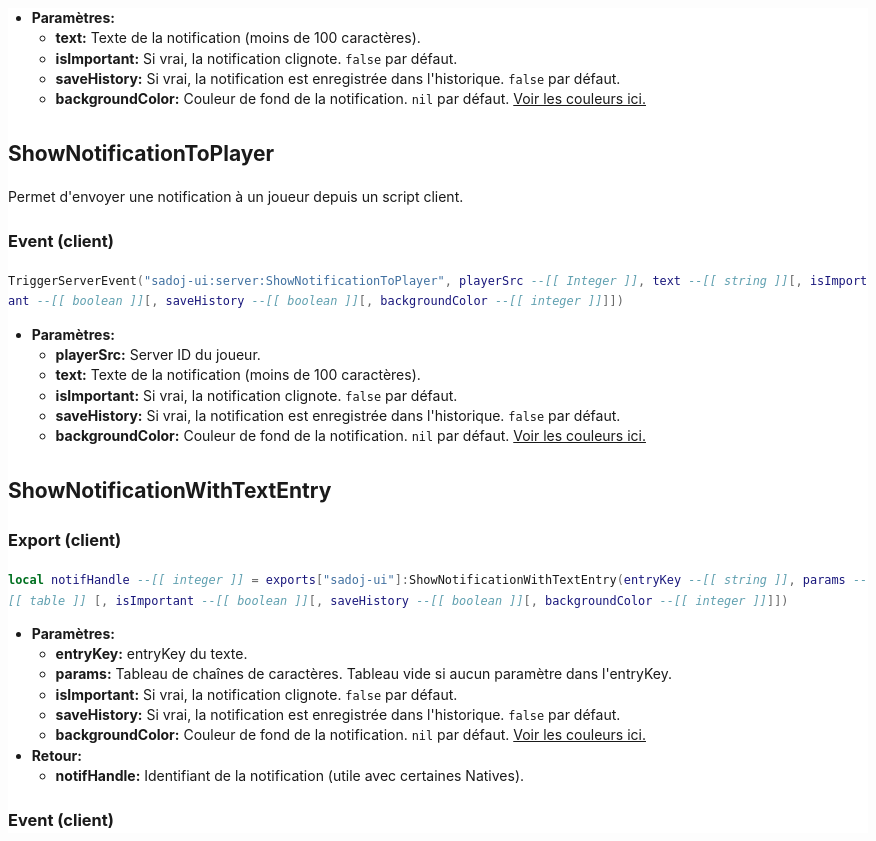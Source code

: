 * **Paramètres:**
  * **text:** Texte de la notification (moins de 100 caractères).
  * **isImportant:** Si vrai, la notification clignote. `false` par défaut.
  * **saveHistory:** Si vrai, la notification est enregistrée dans l'historique. `false` par défaut.
  * **backgroundColor:** Couleur de fond de la notification. `nil` par défaut. [Voir les couleurs ici.](https://docs.fivem.net/docs/game-references/hud-colors/)



## ShowNotificationToPlayer

Permet d'envoyer une notification à un joueur depuis un script client.



### **Event (client)**

```lua
TriggerServerEvent("sadoj-ui:server:ShowNotificationToPlayer", playerSrc --[[ Integer ]], text --[[ string ]][, isImportant --[[ boolean ]][, saveHistory --[[ boolean ]][, backgroundColor --[[ integer ]]]])
```

* **Paramètres:**
  * **playerSrc:** Server ID du joueur.
  * **text:** Texte de la notification (moins de 100 caractères).
  * **isImportant:** Si vrai, la notification clignote. `false` par défaut.
  * **saveHistory:** Si vrai, la notification est enregistrée dans l'historique. `false` par défaut.
  * **backgroundColor:** Couleur de fond de la notification. `nil` par défaut. [Voir les couleurs ici.](https://docs.fivem.net/docs/game-references/hud-colors/)



## ShowNotificationWithTextEntry



### **Export (client)**

```lua
local notifHandle --[[ integer ]] = exports["sadoj-ui"]:ShowNotificationWithTextEntry(entryKey --[[ string ]], params --[[ table ]] [, isImportant --[[ boolean ]][, saveHistory --[[ boolean ]][, backgroundColor --[[ integer ]]]])
```

* **Paramètres:**
  * **entryKey:** entryKey du texte.
  * **params:** Tableau de chaînes de caractères. Tableau vide si aucun paramètre dans l'entryKey.
  * **isImportant:** Si vrai, la notification clignote. `false` par défaut.
  * **saveHistory:** Si vrai, la notification est enregistrée dans l'historique. `false` par défaut.
  * **backgroundColor:** Couleur de fond de la notification. `nil` par défaut. [Voir les couleurs ici.](https://docs.fivem.net/docs/game-references/hud-colors/)
* **Retour:**
    * **notifHandle:** Identifiant de la notification (utile avec certaines Natives).

### **Event (client)**
